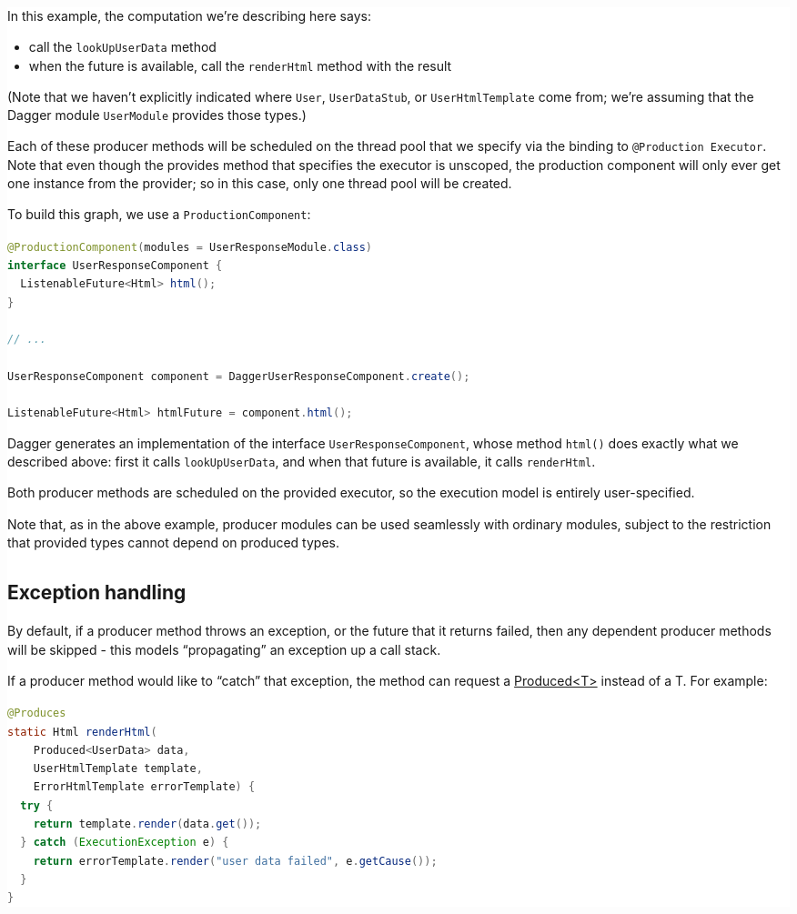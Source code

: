 In this example, the computation we’re describing here says:

  * call the `lookUpUserData` method
  * when the future is available, call the `renderHtml` method with the result

(Note that we haven’t explicitly indicated where `User`, `UserDataStub`, or
`UserHtmlTemplate` come from; we’re assuming that the Dagger module `UserModule`
provides those types.)

Each of these producer methods will be scheduled on the thread pool that we
specify via the binding to `@Production Executor`. Note that even though the
provides method that specifies the executor is unscoped, the production
component will only ever get one instance from the provider; so in this case,
only one thread pool will be created.

To build this graph, we use a `ProductionComponent`:

```java
@ProductionComponent(modules = UserResponseModule.class)
interface UserResponseComponent {
  ListenableFuture<Html> html();
}

// ...

UserResponseComponent component = DaggerUserResponseComponent.create();

ListenableFuture<Html> htmlFuture = component.html();
```

Dagger generates an implementation of the interface `UserResponseComponent`,
whose method `html()` does exactly what we described above: first it calls
`lookUpUserData`, and when that future is available, it calls `renderHtml`.

Both producer methods are scheduled on the provided executor, so the execution
model is entirely user-specified.

Note that, as in the above example, producer modules can be used seamlessly with
ordinary modules, subject to the restriction that provided types cannot depend
on produced types.

## Exception handling

By default, if a producer method throws an exception, or the future that it
returns failed, then any dependent producer methods will be skipped - this
models “propagating” an exception up a call stack.

If a producer method would like to “catch” that exception, the method can
request a [Produced&lt;T>][Produced] instead of a T. For example:

```java
@Produces
static Html renderHtml(
    Produced<UserData> data,
    UserHtmlTemplate template,
    ErrorHtmlTemplate errorTemplate) {
  try {
    return template.render(data.get());
  } catch (ExecutionException e) {
    return errorTemplate.render("user data failed", e.getCause());
  }
}
```


[`@BindsOptionalOf`]: https://google.github.io/dagger/api/latest/dagger/BindsOptionalOf.html
[Component]: https://google.github.io/dagger/api/latest/dagger/Component.html
[Dagger 2]: http://google.github.io/dagger/
[ListenableFuture]: http://docs.guava-libraries.googlecode.com/git-history/release/javadoc/com/google/common/util/concurrent/ListenableFuture.html
[Module]: https://google.github.io/dagger/api/latest/dagger/Module.html
[Produced]: https://google.github.io/dagger/api/latest/dagger/producers/Produced.html
[Producer]: https://google.github.io/dagger/api/latest/dagger/producers/Producer.html
[ProducerModule]: https://google.github.io/dagger/api/latest/dagger/producers/ProducerModule.html
[ProducerMonitor]: https://google.github.io/dagger/api/latest/dagger/producers/monitoring/ProducerMonitor.html
[Produces]: https://google.github.io/dagger/api/latest/dagger/producers/Produces.html
[ProductionComponent]: https://google.github.io/dagger/api/latest/dagger/producers/ProductionComponent.html
[ProductionComponentMonitor]: https://google.github.io/dagger/api/latest/dagger/producers/monitoring/ProductionComponentMonitor.html
[ProductionComponentMonitorFactory]: https://google.github.io/dagger/api/latest/dagger/producers/monitoring/ProductionComponentMonitor.Factory.html
[ProductionSubcomponent]: https://google.github.io/dagger/api/latest/dagger/producers/ProductionSubcomponent.html
[Provider]: http://docs.oracle.com/javaee/6/api/javax/inject/Provider.html
[Provides]: https://google.github.io/dagger/api/latest/dagger/Provides.html
[Subcomponent]: https://google.github.io/dagger/api/latest/dagger/Subcomponent.html